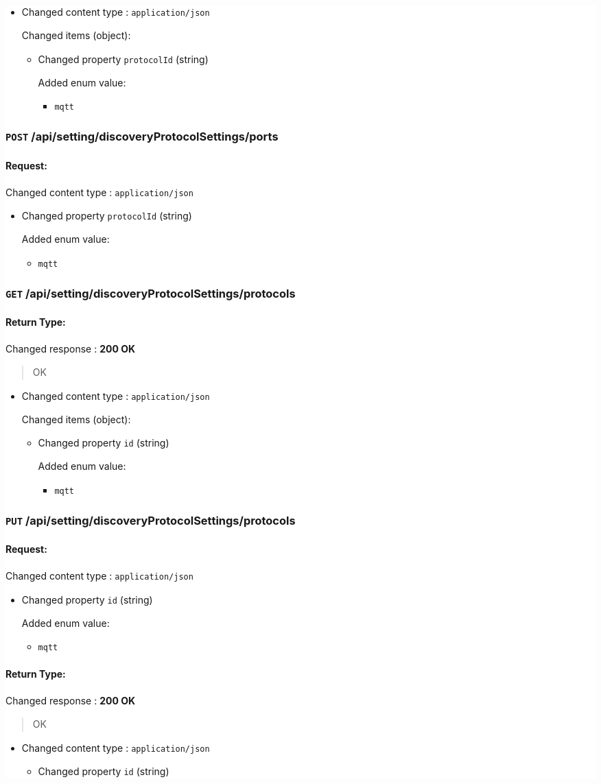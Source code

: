 * Changed content type : `application/json`

    Changed items (object):

    * Changed property `protocolId` (string)

        Added enum value:

        * `mqtt`
### `POST` /api/setting/discoveryProtocolSettings/ports


#### Request:

Changed content type : `application/json`

* Changed property `protocolId` (string)

    Added enum value:

    * `mqtt`
### `GET` /api/setting/discoveryProtocolSettings/protocols


#### Return Type:

Changed response : **200 OK**
> OK


* Changed content type : `application/json`

    Changed items (object):

    * Changed property `id` (string)

        Added enum value:

        * `mqtt`
### `PUT` /api/setting/discoveryProtocolSettings/protocols


#### Request:

Changed content type : `application/json`

* Changed property `id` (string)

    Added enum value:

    * `mqtt`
#### Return Type:

Changed response : **200 OK**
> OK


* Changed content type : `application/json`

    * Changed property `id` (string)
